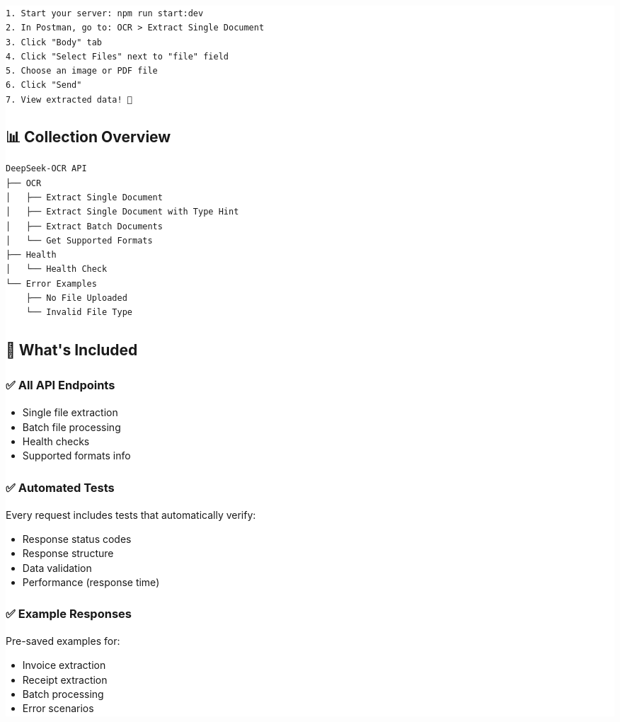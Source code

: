 ```
1. Start your server: npm run start:dev
2. In Postman, go to: OCR > Extract Single Document
3. Click "Body" tab
4. Click "Select Files" next to "file" field
5. Choose an image or PDF file
6. Click "Send"
7. View extracted data! 🎉
```

## 📊 Collection Overview

```
DeepSeek-OCR API
├── OCR
│   ├── Extract Single Document
│   ├── Extract Single Document with Type Hint
│   ├── Extract Batch Documents
│   └── Get Supported Formats
├── Health
│   └── Health Check
└── Error Examples
    ├── No File Uploaded
    └── Invalid File Type
```

## 🎯 What's Included

### ✅ All API Endpoints

- Single file extraction
- Batch file processing
- Health checks
- Supported formats info

### ✅ Automated Tests

Every request includes tests that automatically verify:

- Response status codes
- Response structure
- Data validation
- Performance (response time)

### ✅ Example Responses

Pre-saved examples for:

- Invoice extraction
- Receipt extraction
- Batch processing
- Error scenarios
